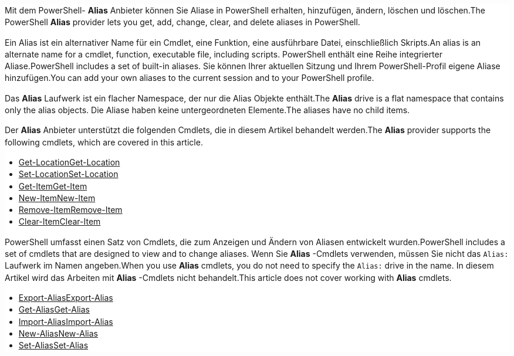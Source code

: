 <span data-ttu-id="e8f8a-112">Mit dem PowerShell- **Alias** Anbieter können Sie Aliase in PowerShell erhalten, hinzufügen, ändern, löschen und löschen.</span><span class="sxs-lookup"><span data-stu-id="e8f8a-112">The PowerShell **Alias** provider lets you get, add, change, clear, and delete aliases in PowerShell.</span></span>

<span data-ttu-id="e8f8a-113">Ein Alias ist ein alternativer Name für ein Cmdlet, eine Funktion, eine ausführbare Datei, einschließlich Skripts.</span><span class="sxs-lookup"><span data-stu-id="e8f8a-113">An alias is an alternate name for a cmdlet, function, executable file, including scripts.</span></span> <span data-ttu-id="e8f8a-114">PowerShell enthält eine Reihe integrierter Aliase.</span><span class="sxs-lookup"><span data-stu-id="e8f8a-114">PowerShell includes a set of built-in aliases.</span></span> <span data-ttu-id="e8f8a-115">Sie können Ihrer aktuellen Sitzung und Ihrem PowerShell-Profil eigene Aliase hinzufügen.</span><span class="sxs-lookup"><span data-stu-id="e8f8a-115">You can add your own aliases to the current session and to your PowerShell profile.</span></span>

<span data-ttu-id="e8f8a-116">Das **Alias** Laufwerk ist ein flacher Namespace, der nur die Alias Objekte enthält.</span><span class="sxs-lookup"><span data-stu-id="e8f8a-116">The **Alias** drive is a flat namespace that contains only the alias objects.</span></span>
<span data-ttu-id="e8f8a-117">Die Aliase haben keine untergeordneten Elemente.</span><span class="sxs-lookup"><span data-stu-id="e8f8a-117">The aliases have no child items.</span></span>

<span data-ttu-id="e8f8a-118">Der **Alias** Anbieter unterstützt die folgenden Cmdlets, die in diesem Artikel behandelt werden.</span><span class="sxs-lookup"><span data-stu-id="e8f8a-118">The **Alias** provider supports the following cmdlets, which are covered in this article.</span></span>

- [<span data-ttu-id="e8f8a-119">Get-Location</span><span class="sxs-lookup"><span data-stu-id="e8f8a-119">Get-Location</span></span>](xref:Microsoft.PowerShell.Management.Get-Location)
- [<span data-ttu-id="e8f8a-120">Set-Location</span><span class="sxs-lookup"><span data-stu-id="e8f8a-120">Set-Location</span></span>](xref:Microsoft.PowerShell.Management.Set-Location)
- [<span data-ttu-id="e8f8a-121">Get-Item</span><span class="sxs-lookup"><span data-stu-id="e8f8a-121">Get-Item</span></span>](xref:Microsoft.PowerShell.Management.Get-Item)
- [<span data-ttu-id="e8f8a-122">New-Item</span><span class="sxs-lookup"><span data-stu-id="e8f8a-122">New-Item</span></span>](xref:Microsoft.PowerShell.Management.New-Item)
- [<span data-ttu-id="e8f8a-123">Remove-Item</span><span class="sxs-lookup"><span data-stu-id="e8f8a-123">Remove-Item</span></span>](xref:Microsoft.PowerShell.Management.Remove-Item)
- [<span data-ttu-id="e8f8a-124">Clear-Item</span><span class="sxs-lookup"><span data-stu-id="e8f8a-124">Clear-Item</span></span>](xref:Microsoft.PowerShell.Management.Clear-Item)

<span data-ttu-id="e8f8a-125">PowerShell umfasst einen Satz von Cmdlets, die zum Anzeigen und Ändern von Aliasen entwickelt wurden.</span><span class="sxs-lookup"><span data-stu-id="e8f8a-125">PowerShell includes a set of cmdlets that are designed to view and to change aliases.</span></span> <span data-ttu-id="e8f8a-126">Wenn Sie **Alias** -Cmdlets verwenden, müssen Sie nicht das `Alias:` Laufwerk im Namen angeben.</span><span class="sxs-lookup"><span data-stu-id="e8f8a-126">When you use **Alias** cmdlets, you do not need to specify the `Alias:` drive in the name.</span></span> <span data-ttu-id="e8f8a-127">In diesem Artikel wird das Arbeiten mit **Alias** -Cmdlets nicht behandelt.</span><span class="sxs-lookup"><span data-stu-id="e8f8a-127">This article does not cover working with **Alias** cmdlets.</span></span>

- [<span data-ttu-id="e8f8a-128">Export-Alias</span><span class="sxs-lookup"><span data-stu-id="e8f8a-128">Export-Alias</span></span>](xref:Microsoft.PowerShell.Utility.Export-Alias)
- [<span data-ttu-id="e8f8a-129">Get-Alias</span><span class="sxs-lookup"><span data-stu-id="e8f8a-129">Get-Alias</span></span>](xref:Microsoft.PowerShell.Utility.Get-Alias)
- [<span data-ttu-id="e8f8a-130">Import-Alias</span><span class="sxs-lookup"><span data-stu-id="e8f8a-130">Import-Alias</span></span>](xref:Microsoft.PowerShell.Utility.Import-Alias)
- [<span data-ttu-id="e8f8a-131">New-Alias</span><span class="sxs-lookup"><span data-stu-id="e8f8a-131">New-Alias</span></span>](xref:Microsoft.PowerShell.Utility.New-Alias)
- [<span data-ttu-id="e8f8a-132">Set-Alias</span><span class="sxs-lookup"><span data-stu-id="e8f8a-132">Set-Alias</span></span>](xref:Microsoft.PowerShell.Utility.Set-Alias)
